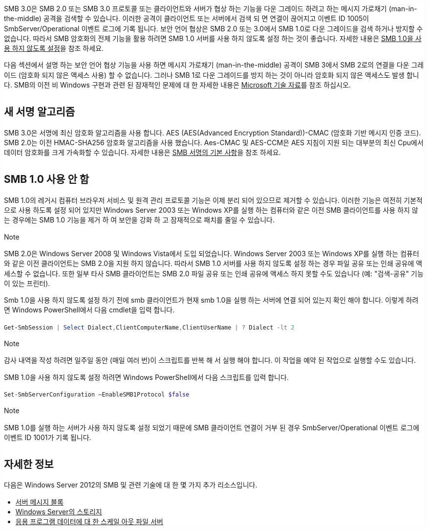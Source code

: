 SMB 3.0은 SMB 2.0 또는 SMB 3.0 프로토콜 또는 클라이언트와 서버가 협상 하는 기능을 다운 그레이드 하려고 하는 메시지 가로채기 (man-in-the-middle) 공격을 검색할 수 있습니다. 이러한 공격이 클라이언트 또는 서버에서 검색 되 면 연결이 끊어지고 이벤트 ID 1005이 SmbServer/Operational 이벤트 로그에 기록 됩니다. 보안 언어 협상은 SMB 2.0 또는 3.0에서 SMB 1.0로 다운 그레이드을 검색 하거나 방지할 수 없습니다. 따라서 SMB 암호화의 전체 기능을 활용 하려면 SMB 1.0 서버를 사용 하지 않도록 설정 하는 것이 좋습니다. 자세한 내용은 [SMB 1.0을 사용 하지 않도록 설정](#disabling-smb-10)을 참조 하세요.

다음 섹션에서 설명 하는 보안 언어 협상 기능을 사용 하면 메시지 가로채기 (man-in-the-middle) 공격이 SMB 3에서 SMB 2로의 연결을 다운 그레이드 (암호화 되지 않은 액세스 사용) 할 수 없습니다. 그러나 SMB 1로 다운 그레이드를 방지 하는 것이 아니라 암호화 되지 않은 액세스도 발생 합니다. SMB의 이전 비 Windows 구현과 관련 된 잠재적인 문제에 대 한 자세한 내용은 [Microsoft 기술 자료](http://support.microsoft.com/kb/2686098)를 참조 하십시오.

## <a name="new-signing-algorithm"></a>새 서명 알고리즘

SMB 3.0은 서명에 최신 암호화 알고리즘을 사용 합니다. AES (AES(Advanced Encryption Standard))-CMAC (암호화 기반 메시지 인증 코드). SMB 2.0는 이전 HMAC-SHA256 암호화 알고리즘을 사용 했습니다. Aes-CMAC 및 AES-CCM은 AES 지침이 지원 되는 대부분의 최신 Cpu에서 데이터 암호화를 크게 가속화할 수 있습니다. 자세한 내용은 [SMB 서명의 기본 사항](https://blogs.technet.microsoft.com/josebda/2010/12/01/the-basics-of-smb-signing-covering-both-smb1-and-smb2/)을 참조 하세요.

## <a name="disabling-smb-10"></a>SMB 1.0 사용 안 함

SMB 1.0의 레거시 컴퓨터 브라우저 서비스 및 원격 관리 프로토콜 기능은 이제 분리 되어 있으므로 제거할 수 있습니다. 이러한 기능은 여전히 기본적으로 사용 하도록 설정 되어 있지만 Windows Server 2003 또는 Windows XP를 실행 하는 컴퓨터와 같은 이전 SMB 클라이언트를 사용 하지 않는 경우에는 SMB 1.0 기능을 제거 하 여 보안을 강화 하 고 잠재적으로 패치를 줄일 수 있습니다.

>[!NOTE]
>SMB 2.0은 Windows Server 2008 및 Windows Vista에서 도입 되었습니다. Windows Server 2003 또는 Windows XP를 실행 하는 컴퓨터와 같은 이전 클라이언트는 SMB 2.0을 지원 하지 않습니다. 따라서 SMB 1.0 서버를 사용 하지 않도록 설정 하는 경우 파일 공유 또는 인쇄 공유에 액세스할 수 없습니다. 또한 일부 타사 SMB 클라이언트는 SMB 2.0 파일 공유 또는 인쇄 공유에 액세스 하지 못할 수도 있습니다 (예: "검색-공유" 기능이 있는 프린터).

Smb 1.0을 사용 하지 않도록 설정 하기 전에 smb 클라이언트가 현재 smb 1.0을 실행 하는 서버에 연결 되어 있는지 확인 해야 합니다. 이렇게 하려면 Windows PowerShell에서 다음 cmdlet을 입력 합니다.

```PowerShell
Get-SmbSession | Select Dialect,ClientComputerName,ClientUserName | ? Dialect -lt 2
```

>[!NOTE]
>감사 내역을 작성 하려면 일주일 동안 (매일 여러 번)이 스크립트를 반복 해 서 실행 해야 합니다. 이 작업을 예약 된 작업으로 실행할 수도 있습니다.

SMB 1.0을 사용 하지 않도록 설정 하려면 Windows PowerShell에서 다음 스크립트를 입력 합니다.

```PowerShell
Set-SmbServerConfiguration –EnableSMB1Protocol $false
```

>[!NOTE]
>SMB 1.0를 실행 하는 서버가 사용 하지 않도록 설정 되었기 때문에 SMB 클라이언트 연결이 거부 된 경우 SmbServer/Operational 이벤트 로그에 이벤트 ID 1001가 기록 됩니다.

## <a name="more-information"></a>자세한 정보

다음은 Windows Server 2012의 SMB 및 관련 기술에 대 한 몇 가지 추가 리소스입니다.

- [서버 메시지 블록](file-server-smb-overview.md)
- [Windows Server의 스토리지](../storage.md)
- [응용 프로그램 데이터에 대 한 스케일 아웃 파일 서버](../../failover-clustering/sofs-overview.md)